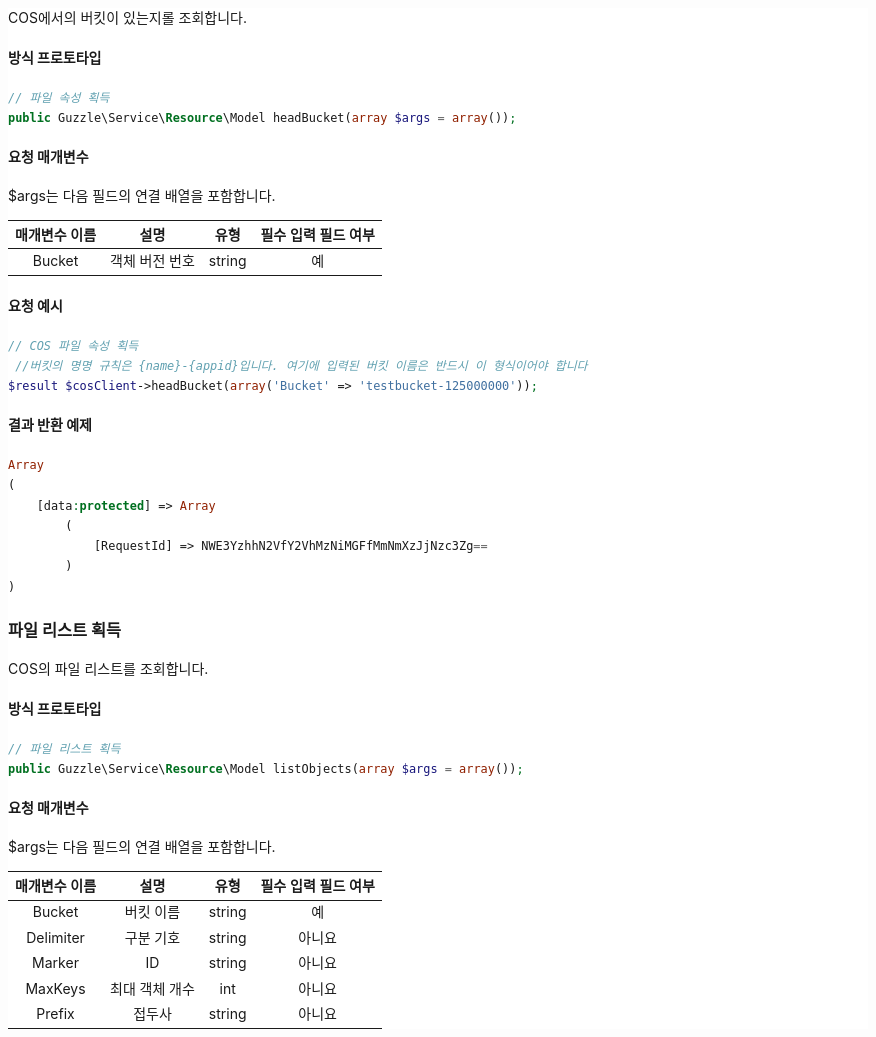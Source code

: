 COS에서의 버킷이 있는지롤 조회합니다.

#### 방식 프로토타입

```php
// 파일 속성 획득
public Guzzle\Service\Resource\Model headBucket(array $args = array());
```

#### 요청 매개변수

$args는 다음 필드의 연결 배열을 포함합니다.

| 매개변수 이름   | 설명   | 유형   | 필수 입력 필드 여부 |
| :------: | :------------: | :--:   | :--------:   |
| Bucket   |     객체 버전 번호      |   string   | 예           |      



#### 요청 예시

```php
// COS 파일 속성 획득
 //버킷의 명명 규칙은 {name}-{appid}입니다. 여기에 입력된 버킷 이름은 반드시 이 형식이어야 합니다
$result $cosClient->headBucket(array('Bucket' => 'testbucket-125000000'));
```
#### 결과 반환 예제
```php
Array
(
    [data:protected] => Array
        (
            [RequestId] => NWE3YzhhN2VfY2VhMzNiMGFfMmNmXzJjNzc3Zg==
        )
)
```

### 파일 리스트 획득

COS의 파일 리스트를 조회합니다.

#### 방식 프로토타입


```php
// 파일 리스트 획득
public Guzzle\Service\Resource\Model listObjects(array $args = array());
```

#### 요청 매개변수

$args는 다음 필드의 연결 배열을 포함합니다.

| 매개변수 이름   | 설명   | 유형   | 필수 입력 필드 여부 |
| :------: | :------------: | :--:   | :--------:   |
| Bucket   |      버킷 이름    |    string     |  예         |     
| Delimiter      |      구분 기호         |    string     |  아니요          |    
| Marker      |          ID        |   string     |  아니요          |
| MaxKeys      |           최대 객체 개수         |  int     |   아니요          |
| Prefix      |            접두사         |string     |  아니요           |  
